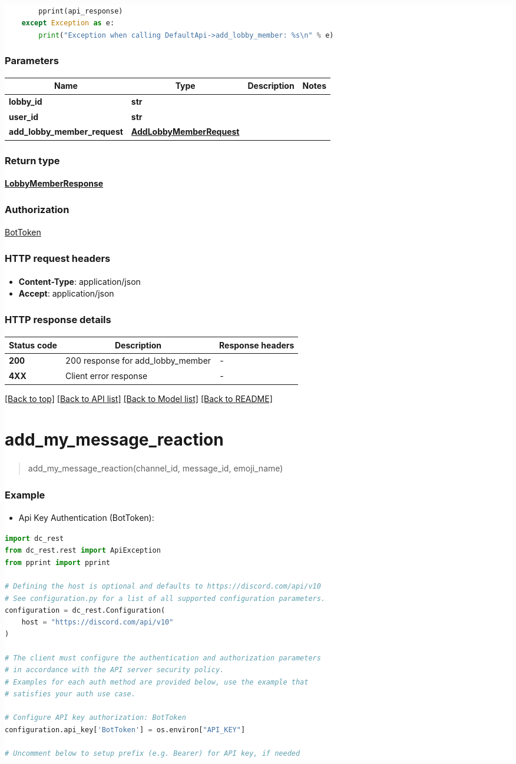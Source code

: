 ```python
        pprint(api_response)
    except Exception as e:
        print("Exception when calling DefaultApi->add_lobby_member: %s\n" % e)
```



### Parameters


Name | Type | Description  | Notes
------------- | ------------- | ------------- | -------------
 **lobby_id** | **str**|  | 
 **user_id** | **str**|  | 
 **add_lobby_member_request** | [**AddLobbyMemberRequest**](AddLobbyMemberRequest.md)|  | 

### Return type

[**LobbyMemberResponse**](LobbyMemberResponse.md)

### Authorization

[BotToken](../README.md#BotToken)

### HTTP request headers

 - **Content-Type**: application/json
 - **Accept**: application/json

### HTTP response details

| Status code | Description | Response headers |
|-------------|-------------|------------------|
**200** | 200 response for add_lobby_member |  -  |
**4XX** | Client error response |  -  |

[[Back to top]](#) [[Back to API list]](../README.md#documentation-for-api-endpoints) [[Back to Model list]](../README.md#documentation-for-models) [[Back to README]](../README.md)

# **add_my_message_reaction**
> add_my_message_reaction(channel_id, message_id, emoji_name)

### Example

* Api Key Authentication (BotToken):

```python
import dc_rest
from dc_rest.rest import ApiException
from pprint import pprint

# Defining the host is optional and defaults to https://discord.com/api/v10
# See configuration.py for a list of all supported configuration parameters.
configuration = dc_rest.Configuration(
    host = "https://discord.com/api/v10"
)

# The client must configure the authentication and authorization parameters
# in accordance with the API server security policy.
# Examples for each auth method are provided below, use the example that
# satisfies your auth use case.

# Configure API key authorization: BotToken
configuration.api_key['BotToken'] = os.environ["API_KEY"]

# Uncomment below to setup prefix (e.g. Bearer) for API key, if needed
```
